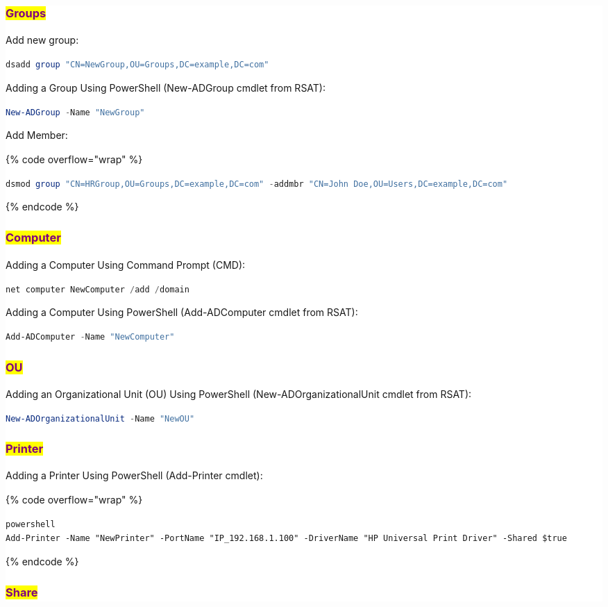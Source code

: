### <mark style="color:purple;">Groups</mark>

Add new group:

```powershell
dsadd group "CN=NewGroup,OU=Groups,DC=example,DC=com" 
```

Adding a Group Using PowerShell (New-ADGroup cmdlet from RSAT):

```powershell
New-ADGroup -Name "NewGroup"
```

Add Member:

{% code overflow="wrap" %}
```powershell
dsmod group "CN=HRGroup,OU=Groups,DC=example,DC=com" -addmbr "CN=John Doe,OU=Users,DC=example,DC=com"
```
{% endcode %}

### <mark style="color:purple;">Computer</mark>

Adding a Computer Using Command Prompt (CMD):

```powershell
net computer NewComputer /add /domain
```

Adding a Computer Using PowerShell (Add-ADComputer cmdlet from RSAT):

```powershell
Add-ADComputer -Name "NewComputer"
```

### <mark style="color:purple;">OU</mark>

Adding an Organizational Unit (OU) Using PowerShell (New-ADOrganizationalUnit cmdlet from RSAT):

```powershell
New-ADOrganizationalUnit -Name "NewOU"
```

### <mark style="color:purple;">Printer</mark>

Adding a Printer Using PowerShell (Add-Printer cmdlet):

{% code overflow="wrap" %}
```
powershell
Add-Printer -Name "NewPrinter" -PortName "IP_192.168.1.100" -DriverName "HP Universal Print Driver" -Shared $true
```
{% endcode %}

### <mark style="color:purple;">Share</mark>
